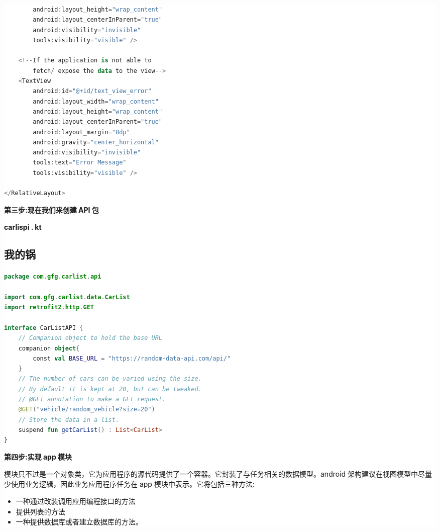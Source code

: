 ```kt
        android:layout_height="wrap_content"
        android:layout_centerInParent="true"
        android:visibility="invisible"
        tools:visibility="visible" />

    <!--If the application is not able to 
        fetch/ expose the data to the view-->
    <TextView
        android:id="@+id/text_view_error"
        android:layout_width="wrap_content"
        android:layout_height="wrap_content"
        android:layout_centerInParent="true"
        android:layout_margin="8dp"
        android:gravity="center_horizontal"
        android:visibility="invisible"
        tools:text="Error Message"
        tools:visibility="visible" />

</RelativeLayout>
```

**第三步:现在我们来创建 API 包**

**carlispi . kt**

## 我的锅

```kt
package com.gfg.carlist.api

import com.gfg.carlist.data.CarList
import retrofit2.http.GET

interface CarListAPI {
    // Companion object to hold the base URL
    companion object{
        const val BASE_URL = "https://random-data-api.com/api/"
    }
    // The number of cars can be varied using the size.
    // By default it is kept at 20, but can be tweaked.
    // @GET annotation to make a GET request.
    @GET("vehicle/random_vehicle?size=20")
    // Store the data in a list.
    suspend fun getCarList() : List<CarList>
}
```

**第四步:实现 app 模块**

模块只不过是一个对象类，它为应用程序的源代码提供了一个容器。它封装了与任务相关的数据模型。android 架构建议在视图模型中尽量少使用业务逻辑，因此业务应用程序任务在 app 模块中表示。它将包括三种方法:

*   一种通过改装调用应用编程接口的方法
*   提供列表的方法
*   一种提供数据库或者建立数据库的方法。
